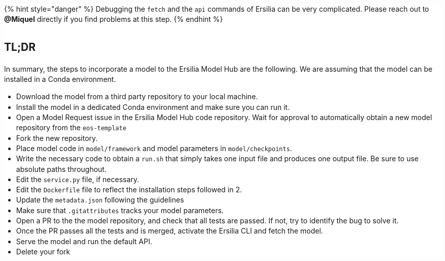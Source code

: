 {% hint style="danger" %}
Debugging the `fetch` and the `api` commands of Ersilia can be very complicated. Please reach out to **@Miquel** directly if you find problems at this step.
{% endhint %}

## TL;DR

In summary, the steps to incorporate a model to the Ersilia Model Hub are the following. We are assuming that the model can be installed in a Conda environment.

* Download the model from a third party repository to your local machine.
* Install the model in a dedicated Conda environment and make sure you can run it.
* Open a Model Request issue in the Ersilia Model Hub code repository. Wait for approval to automatically obtain a new model repository from the `eos-template`
* Fork the new repository.
* Place model code in `model/framework` and model parameters in `model/checkpoints`.
* Write the necessary code to obtain a `run.sh` that simply takes one input file and produces one output file. Be sure to use absolute paths throughout.
* Edit the `service.py` file, if necessary.
* Edit the `Dockerfile` file to reflect the installation steps followed in 2.
* Update the `metadata.json` following the guidelines
* Make sure that `.gitattributes` tracks your model parameters.
* Open a PR to the the model repository, and check that all tests are passed. If not, try to identify the bug to solve it.
* Once the PR passes all the tests and is merged, activate the Ersilia CLI and fetch the model.
* Serve the model and run the default API.
* Delete your fork
